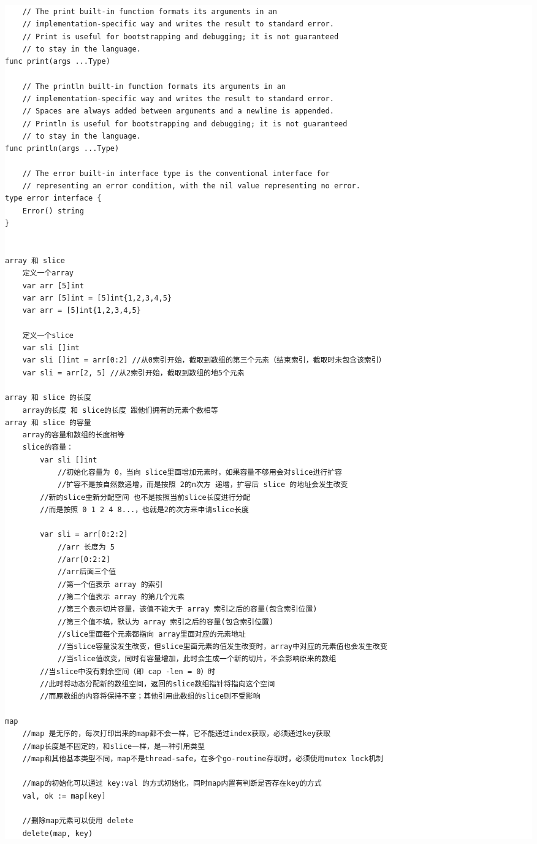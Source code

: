 		// The print built-in function formats its arguments in an
		// implementation-specific way and writes the result to standard error.
		// Print is useful for bootstrapping and debugging; it is not guaranteed
		// to stay in the language.
	func print(args ...Type)

		// The println built-in function formats its arguments in an
		// implementation-specific way and writes the result to standard error.
		// Spaces are always added between arguments and a newline is appended.
		// Println is useful for bootstrapping and debugging; it is not guaranteed
		// to stay in the language.
	func println(args ...Type)

		// The error built-in interface type is the conventional interface for
		// representing an error condition, with the nil value representing no error.
	type error interface {
		Error() string
	}


	array 和 slice
		定义一个array
		var arr [5]int
		var arr [5]int = [5]int{1,2,3,4,5}
		var arr = [5]int{1,2,3,4,5}

		定义一个slice
		var sli []int
		var sli []int = arr[0:2] //从0索引开始，截取到数组的第三个元素（结束索引，截取时未包含该索引）
		var sli = arr[2, 5] //从2索引开始，截取到数组的地5个元素

	array 和 slice 的长度
		array的长度 和 slice的长度 跟他们拥有的元素个数相等
	array 和 slice 的容量
		array的容量和数组的长度相等
		slice的容量：
			var sli []int 
				//初始化容量为 0，当向 slice里面增加元素时，如果容量不够用会对slice进行扩容
				//扩容不是按自然数递增，而是按照 2的n次方 递增，扩容后 slice 的地址会发生改变
			//新的slice重新分配空间 也不是按照当前slice长度进行分配
			//而是按照 0 1 2 4 8...，也就是2的次方来申请slice长度

			var sli = arr[0:2:2]
				//arr 长度为 5
				//arr[0:2:2]
				//arr后面三个值
				//第一个值表示 array 的索引
				//第二个值表示 array 的第几个元素
				//第三个表示切片容量，该值不能大于 array 索引之后的容量(包含索引位置)
				//第三个值不填，默认为 array 索引之后的容量(包含索引位置)
				//slice里面每个元素都指向 array里面对应的元素地址
				//当slice容量没发生改变，但slice里面元素的值发生改变时，array中对应的元素值也会发生改变
				//当slice值改变，同时有容量增加，此时会生成一个新的切片，不会影响原来的数组
			//当slice中没有剩余空间（即 cap -len = 0）时
			//此时将动态分配新的数组空间，返回的slice数组指针将指向这个空间
			//而原数组的内容将保持不变；其他引用此数组的slice则不受影响

	map
		//map 是无序的，每次打印出来的map都不会一样，它不能通过index获取，必须通过key获取
		//map长度是不固定的，和slice一样，是一种引用类型
		//map和其他基本类型不同，map不是thread-safe，在多个go-routine存取时，必须使用mutex lock机制

		//map的初始化可以通过 key:val 的方式初始化，同时map内置有判断是否存在key的方式
		val, ok := map[key]
		
		//删除map元素可以使用 delete
		delete(map, key)
